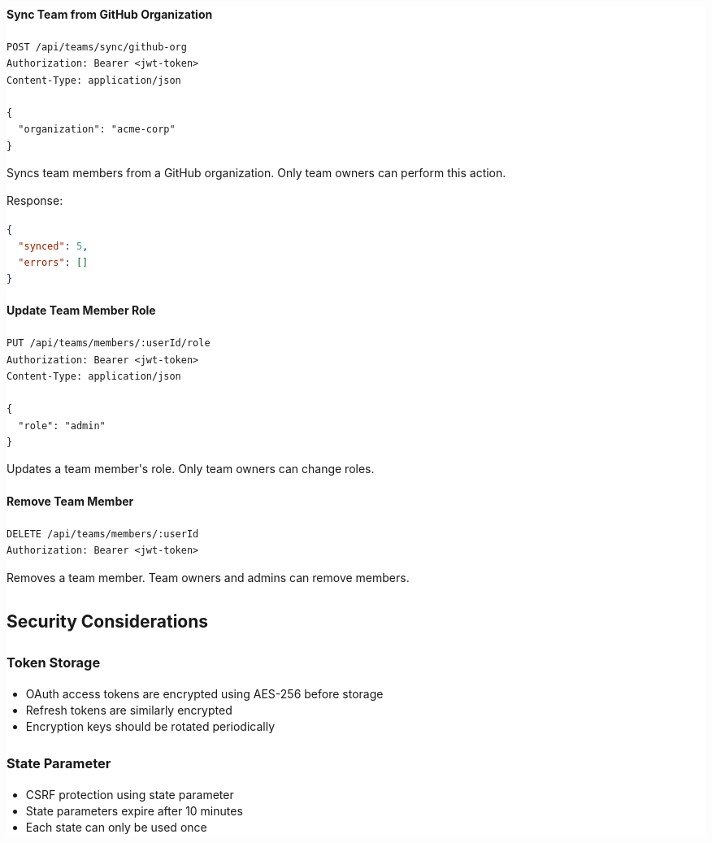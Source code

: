 ```json
```

#### Sync Team from GitHub Organization
```
POST /api/teams/sync/github-org
Authorization: Bearer <jwt-token>
Content-Type: application/json

{
  "organization": "acme-corp"
}
```

Syncs team members from a GitHub organization. Only team owners can perform this action.

Response:
```json
{
  "synced": 5,
  "errors": []
}
```

#### Update Team Member Role
```
PUT /api/teams/members/:userId/role
Authorization: Bearer <jwt-token>
Content-Type: application/json

{
  "role": "admin"
}
```

Updates a team member's role. Only team owners can change roles.

#### Remove Team Member
```
DELETE /api/teams/members/:userId
Authorization: Bearer <jwt-token>
```

Removes a team member. Team owners and admins can remove members.

## Security Considerations

### Token Storage
- OAuth access tokens are encrypted using AES-256 before storage
- Refresh tokens are similarly encrypted
- Encryption keys should be rotated periodically

### State Parameter
- CSRF protection using state parameter
- State parameters expire after 10 minutes
- Each state can only be used once
